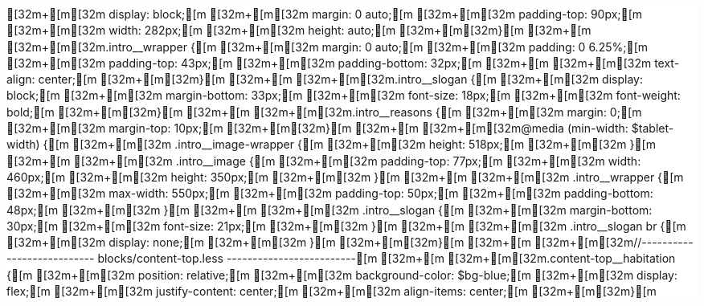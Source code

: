 [32m+[m[32m  display: block;[m
[32m+[m[32m  margin: 0 auto;[m
[32m+[m[32m  padding-top: 90px;[m
[32m+[m[32m  width: 282px;[m
[32m+[m[32m  height: auto;[m
[32m+[m[32m}[m
[32m+[m
[32m+[m[32m.intro__wrapper {[m
[32m+[m[32m  margin: 0 auto;[m
[32m+[m[32m  padding: 0 6.25%;[m
[32m+[m[32m  padding-top: 43px;[m
[32m+[m[32m  padding-bottom: 32px;[m
[32m+[m
[32m+[m[32m  text-align: center;[m
[32m+[m[32m}[m
[32m+[m
[32m+[m[32m.intro__slogan {[m
[32m+[m[32m  display: block;[m
[32m+[m[32m  margin-bottom: 33px;[m
[32m+[m[32m  font-size: 18px;[m
[32m+[m[32m  font-weight: bold;[m
[32m+[m[32m}[m
[32m+[m
[32m+[m[32m.intro__reasons {[m
[32m+[m[32m  margin: 0;[m
[32m+[m[32m  margin-top: 10px;[m
[32m+[m[32m}[m
[32m+[m
[32m+[m[32m@media (min-width: $tablet-width) {[m
[32m+[m[32m  .intro__image-wrapper {[m
[32m+[m[32m    height: 518px;[m
[32m+[m[32m  }[m
[32m+[m
[32m+[m[32m  .intro__image {[m
[32m+[m[32m    padding-top: 77px;[m
[32m+[m[32m    width: 460px;[m
[32m+[m[32m    height: 350px;[m
[32m+[m[32m  }[m
[32m+[m
[32m+[m[32m  .intro__wrapper {[m
[32m+[m[32m    max-width: 550px;[m
[32m+[m[32m    padding-top: 50px;[m
[32m+[m[32m    padding-bottom: 48px;[m
[32m+[m[32m  }[m
[32m+[m
[32m+[m[32m  .intro__slogan {[m
[32m+[m[32m    margin-bottom: 30px;[m
[32m+[m[32m    font-size: 21px;[m
[32m+[m[32m  }[m
[32m+[m
[32m+[m[32m  .intro__slogan br {[m
[32m+[m[32m    display: none;[m
[32m+[m[32m  }[m
[32m+[m[32m}[m
[32m+[m
[32m+[m[32m//---------------------------  blocks/content-top.less -------------------------[m
[32m+[m
[32m+[m[32m.content-top__habitation {[m
[32m+[m[32m  position: relative;[m
[32m+[m[32m  background-color: $bg-blue;[m
[32m+[m[32m  display: flex;[m
[32m+[m[32m  justify-content: center;[m
[32m+[m[32m  align-items: center;[m
[32m+[m[32m}[m